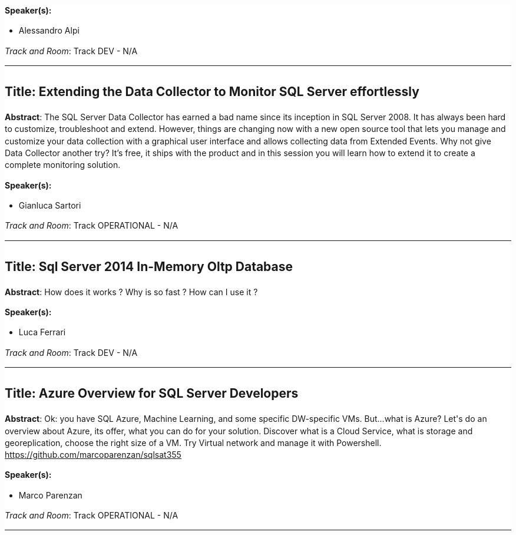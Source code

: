 **Speaker(s):**
- Alessandro Alpi
 
*Track and Room*: Track DEV - N/A
 
----------------------------------------------------------------------------------- 
 
 
## Title: Extending the Data Collector to Monitor SQL Server effortlessly
 
**Abstract**:
The SQL Server Data Collector has earned a bad name since its inception in SQL Server 2008. It has always been hard to customize, troubleshoot and extend. However, things are changing now with a new open source tool that lets you manage and customize your data collection with a graphical user interface and allows collecting data from Extended Events. Why not give Data Collector another try? It’s free, it ships with the product and in this session you will learn how to extend it to create a complete monitoring solution.
 
**Speaker(s):**
- Gianluca Sartori
 
*Track and Room*: Track OPERATIONAL - N/A
 
----------------------------------------------------------------------------------- 
 
 
## Title: Sql Server 2014 In-Memory Oltp Database
 
**Abstract**:
How does it works ? Why is so fast ? How can I use it ?
 
**Speaker(s):**
- Luca Ferrari
 
*Track and Room*: Track DEV - N/A
 
----------------------------------------------------------------------------------- 
 
 
## Title: Azure Overview for SQL Server Developers
 
**Abstract**:
Ok: you have SQL Azure, Machine Learning, and some specific DW-specific VMs. But...what is Azure? Let's do an overview about Azure, its offer, what you can do for your solution. Discover what is a Cloud Service, what is storage and georeplication, choose the right size of a VM. Try Virtual network and manage it with Powershell.
https://github.com/marcoparenzan/sqlsat355
 
**Speaker(s):**
- Marco Parenzan
 
*Track and Room*: Track OPERATIONAL - N/A
 
----------------------------------------------------------------------------------- 
 